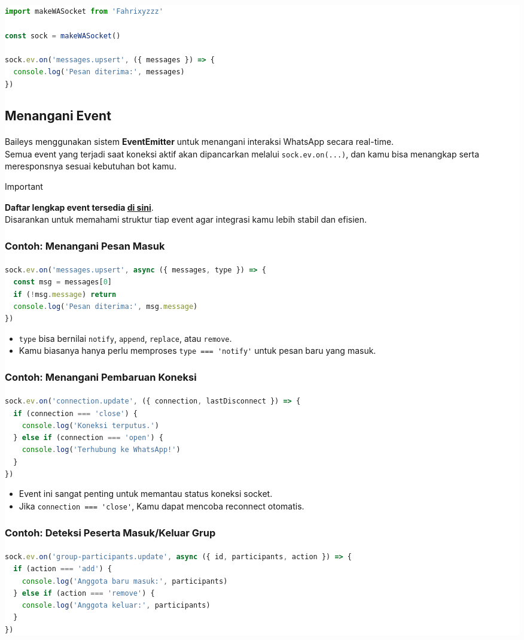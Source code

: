 ```javascript
import makeWASocket from 'Fahrixyzzz'

const sock = makeWASocket()

sock.ev.on('messages.upsert', ({ messages }) => {
  console.log('Pesan diterima:', messages)
})
```

## Menangani Event

Baileys menggunakan sistem **EventEmitter** untuk menangani interaksi WhatsApp secara real-time.  
Semua event yang terjadi saat koneksi aktif akan dipancarkan melalui `sock.ev.on(...)`, dan kamu bisa menangkap serta meresponsnya sesuai kebutuhan bot kamu.

> [!IMPORTANT]  
> **Daftar lengkap event tersedia [di sini](https://baileys.whiskeysockets.io/types/BaileysEventMap.html)**.  
> Disarankan untuk memahami struktur tiap event agar integrasi kamu lebih stabil dan efisien.

### Contoh: Menangani Pesan Masuk

```javascript
sock.ev.on('messages.upsert', async ({ messages, type }) => {
  const msg = messages[0]
  if (!msg.message) return
  console.log('Pesan diterima:', msg.message)
})
```

- `type` bisa bernilai `notify`, `append`, `replace`, atau `remove`.
- Kamu biasanya hanya perlu memproses `type === 'notify'` untuk pesan baru yang masuk.

### Contoh: Menangani Pembaruan Koneksi

```javascript
sock.ev.on('connection.update', ({ connection, lastDisconnect }) => {
  if (connection === 'close') {
    console.log('Koneksi terputus.')
  } else if (connection === 'open') {
    console.log('Terhubung ke WhatsApp!')
  }
})
```

- Event ini sangat penting untuk memantau status koneksi socket.
- Jika `connection === 'close'`, Kamu dapat mencoba reconnect otomatis.

### Contoh: Deteksi Peserta Masuk/Keluar Grup

```javascript
sock.ev.on('group-participants.update', async ({ id, participants, action }) => {
  if (action === 'add') {
    console.log('Anggota baru masuk:', participants)
  } else if (action === 'remove') {
    console.log('Anggota keluar:', participants)
  }
})
```
